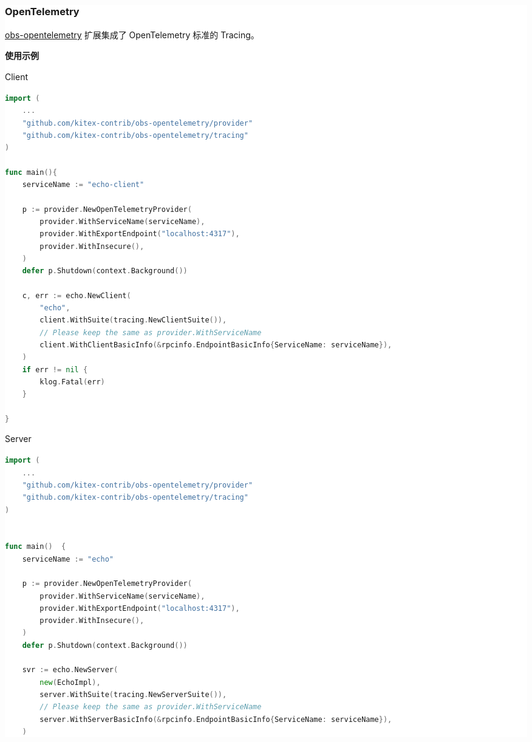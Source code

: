 ### OpenTelemetry

[obs-opentelemetry](https://github.com/kitex-contrib/obs-opentelemetry) 扩展集成了 OpenTelemetry 标准的 Tracing。

**使用示例**

Client

```go
import (
    ...
    "github.com/kitex-contrib/obs-opentelemetry/provider"
    "github.com/kitex-contrib/obs-opentelemetry/tracing"
)

func main(){
    serviceName := "echo-client"

    p := provider.NewOpenTelemetryProvider(
        provider.WithServiceName(serviceName),
        provider.WithExportEndpoint("localhost:4317"),
        provider.WithInsecure(),
    )
    defer p.Shutdown(context.Background())

    c, err := echo.NewClient(
        "echo",
        client.WithSuite(tracing.NewClientSuite()),
        // Please keep the same as provider.WithServiceName
        client.WithClientBasicInfo(&rpcinfo.EndpointBasicInfo{ServiceName: serviceName}),
    )
    if err != nil {
        klog.Fatal(err)
    }

}

```

Server

```go
import (
    ...
    "github.com/kitex-contrib/obs-opentelemetry/provider"
    "github.com/kitex-contrib/obs-opentelemetry/tracing"
)


func main()  {
    serviceName := "echo"

    p := provider.NewOpenTelemetryProvider(
        provider.WithServiceName(serviceName),
        provider.WithExportEndpoint("localhost:4317"),
        provider.WithInsecure(),
    )
    defer p.Shutdown(context.Background())

    svr := echo.NewServer(
        new(EchoImpl),
        server.WithSuite(tracing.NewServerSuite()),
        // Please keep the same as provider.WithServiceName
        server.WithServerBasicInfo(&rpcinfo.EndpointBasicInfo{ServiceName: serviceName}),
    )
```